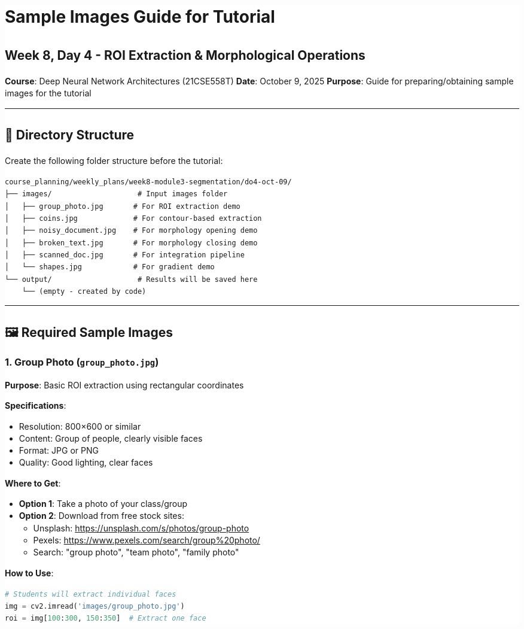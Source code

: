 # Sample Images Guide for Tutorial
## Week 8, Day 4 - ROI Extraction & Morphological Operations

**Course**: Deep Neural Network Architectures (21CSE558T)
**Date**: October 9, 2025
**Purpose**: Guide for preparing/obtaining sample images for the tutorial

---

## 📁 Directory Structure

Create the following folder structure before the tutorial:

```
course_planning/weekly_plans/week8-module3-segmentation/do4-oct-09/
├── images/                    # Input images folder
│   ├── group_photo.jpg       # For ROI extraction demo
│   ├── coins.jpg             # For contour-based extraction
│   ├── noisy_document.jpg    # For morphology opening demo
│   ├── broken_text.jpg       # For morphology closing demo
│   ├── scanned_doc.jpg       # For integration pipeline
│   └── shapes.jpg            # For gradient demo
└── output/                    # Results will be saved here
    └── (empty - created by code)
```

---

## 🖼️ Required Sample Images

### 1. **Group Photo** (`group_photo.jpg`)

**Purpose**: Basic ROI extraction using rectangular coordinates

**Specifications**:
- Resolution: 800×600 or similar
- Content: Group of people, clearly visible faces
- Format: JPG or PNG
- Quality: Good lighting, clear faces

**Where to Get**:
- **Option 1**: Take a photo of your class/group
- **Option 2**: Download from free stock sites:
  - Unsplash: https://unsplash.com/s/photos/group-photo
  - Pexels: https://www.pexels.com/search/group%20photo/
  - Search: "group photo", "team photo", "family photo"

**How to Use**:
```python
# Students will extract individual faces
img = cv2.imread('images/group_photo.jpg')
roi = img[100:300, 150:350]  # Extract one face
```
